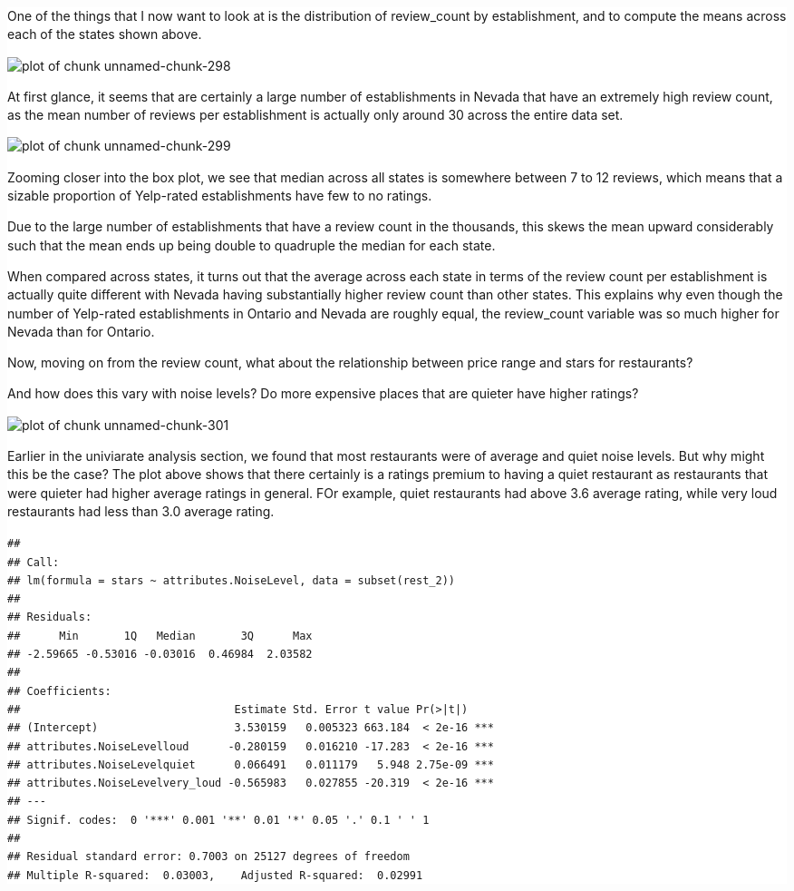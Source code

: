 One of the things that I now want to look at is the distribution of review_count by establishment, and to compute the means across each of the states shown above. 




![plot of chunk unnamed-chunk-298](figure/unnamed-chunk-298-1.png)


At first glance, it seems that are certainly a large number of establishments in Nevada that have an extremely high review count, as the mean number of reviews per establishment is actually only around 30 across the entire data set.


![plot of chunk unnamed-chunk-299](figure/unnamed-chunk-299-1.png)


Zooming closer into the box plot, we see that median across all states is somewhere between 7 to 12 reviews, which means that a sizable proportion of Yelp-rated establishments have few to no ratings.





Due to the large number of establishments that have a review count in the thousands, this skews the mean upward considerably such that the mean ends up being double to quadruple the median for each state.

When compared across states, it turns out that the average across each state in terms of the review count per establishment is actually quite different with Nevada having substantially higher review count than other states. This explains why even though the number of Yelp-rated establishments in Ontario and Nevada are roughly equal, the review_count variable was so much higher for Nevada than for Ontario.


Now, moving on from the review count, what about the relationship between price range and stars for restaurants?

And how does this vary with noise levels?
Do more expensive places that are quieter have higher ratings?

![plot of chunk unnamed-chunk-301](figure/unnamed-chunk-301-1.png)


Earlier in the univiarate analysis section, we found that most restaurants were of average and quiet noise levels.
But why might this be the case? The plot above shows that there certainly is a ratings premium to having a quiet restaurant as restaurants that were quieter had higher average ratings in general. FOr example, quiet restaurants had above 3.6 average rating, while very loud restaurants had less than 3.0 average rating.



```
## 
## Call:
## lm(formula = stars ~ attributes.NoiseLevel, data = subset(rest_2))
## 
## Residuals:
##      Min       1Q   Median       3Q      Max 
## -2.59665 -0.53016 -0.03016  0.46984  2.03582 
## 
## Coefficients:
##                                 Estimate Std. Error t value Pr(>|t|)    
## (Intercept)                     3.530159   0.005323 663.184  < 2e-16 ***
## attributes.NoiseLevelloud      -0.280159   0.016210 -17.283  < 2e-16 ***
## attributes.NoiseLevelquiet      0.066491   0.011179   5.948 2.75e-09 ***
## attributes.NoiseLevelvery_loud -0.565983   0.027855 -20.319  < 2e-16 ***
## ---
## Signif. codes:  0 '***' 0.001 '**' 0.01 '*' 0.05 '.' 0.1 ' ' 1
## 
## Residual standard error: 0.7003 on 25127 degrees of freedom
## Multiple R-squared:  0.03003,	Adjusted R-squared:  0.02991 
```